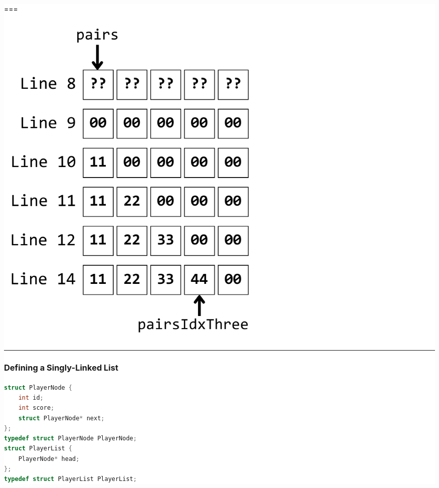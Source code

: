 

===

![dyn_alloc_struct_array](assets/dyn_alloc_struct_array.png)

---

### Defining a Singly-Linked List

```c []
struct PlayerNode {
    int id;
    int score;
    struct PlayerNode* next;
};
typedef struct PlayerNode PlayerNode;
struct PlayerList {
    PlayerNode* head;
};
typedef struct PlayerList PlayerList;
```
